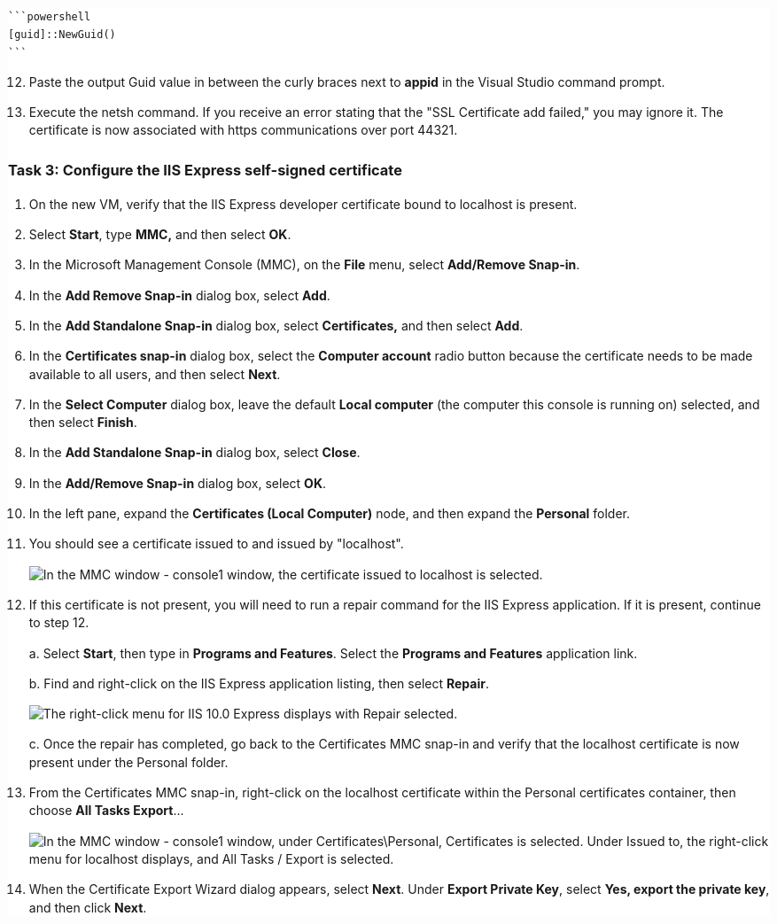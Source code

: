     ```powershell
    [guid]::NewGuid()
    ```

12. Paste the output Guid value in between the curly braces next to **appid** in the Visual Studio command prompt.

13. Execute the netsh command. If you receive an error stating that the "SSL Certificate add failed," you may ignore it. The certificate is now associated with https communications over port 44321.

### Task 3: Configure the IIS Express self-signed certificate

1.  On the new VM, verify that the IIS Express developer certificate bound to localhost is present.

2.  Select **Start**, type **MMC,** and then select **OK**.

3.  In the Microsoft Management Console (MMC), on the **File** menu, select **Add/Remove Snap-in**.

4.  In the **Add Remove Snap-in** dialog box, select **Add**.

5.  In the **Add Standalone Snap-in** dialog box, select **Certificates,** and then select **Add**.

6.  In the **Certificates snap-in** dialog box, select the **Computer account** radio button because the certificate needs to be made available to all users, and then select **Next**.

7.  In the **Select Computer** dialog box, leave the default **Local computer** (the computer this console is running on) selected, and then select **Finish**.

8.  In the **Add Standalone Snap-in** dialog box, select **Close**.

9.  In the **Add/Remove Snap-in** dialog box, select **OK**.

10. In the left pane, expand the **Certificates (Local Computer)** node, and then expand the **Personal** folder.

11. You should see a certificate issued to and issued by "localhost".

    ![In the MMC window - console1 window, the certificate issued to localhost is selected.](media/unguided-image55.png "MMC window - console1")

12. If this certificate is not present, you will need to run a repair command for the IIS Express application. If it is present, continue to step 12.

    a.  Select **Start**, then type in **Programs and Features**. Select the **Programs and Features** application link.

    b.  Find and right-click on the IIS Express application listing, then select **Repair**.

       ![The right-click menu for IIS 10.0 Express displays with Repair selected.](media/unguided-image56.png "Repair menu option")

    c.  Once the repair has completed, go back to the Certificates MMC snap-in and verify that the localhost certificate is now present under the Personal folder.

13. From the Certificates MMC snap-in, right-click on the localhost certificate within the Personal certificates container, then choose **All Tasks Export**...

    ![In the MMC window - console1 window, under Certificates\\Personal, Certificates is selected. Under Issued to, the right-click menu for localhost displays, and All Tasks / Export is selected.](media/unguided-image57.png "MMC window - console1 window")

14. When the Certificate Export Wizard dialog appears, select **Next**. Under **Export Private Key**, select **Yes, export the private key**, and then click **Next**.
